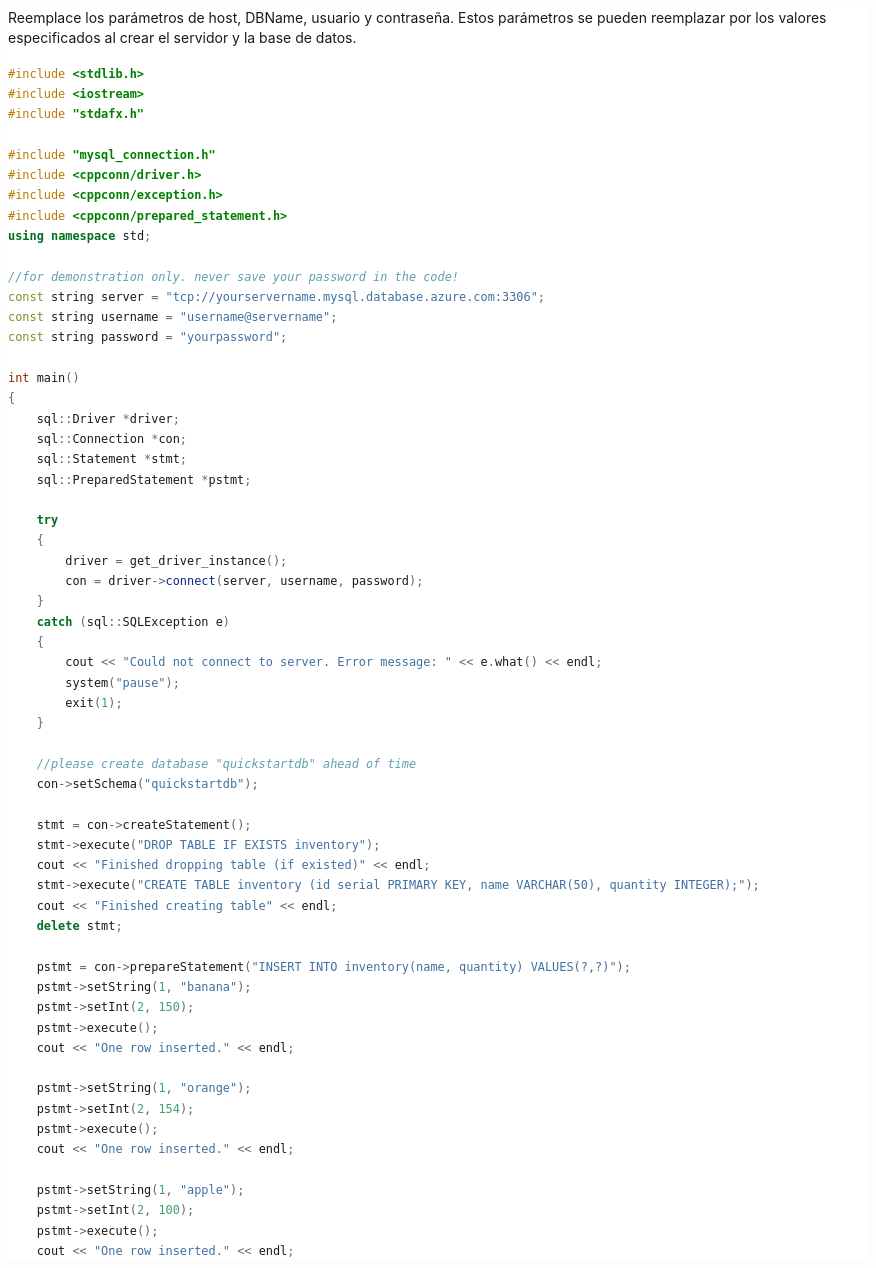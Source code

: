 Reemplace los parámetros de host, DBName, usuario y contraseña. Estos parámetros se pueden reemplazar por los valores especificados al crear el servidor y la base de datos. 

```c++
#include <stdlib.h>
#include <iostream>
#include "stdafx.h"

#include "mysql_connection.h"
#include <cppconn/driver.h>
#include <cppconn/exception.h>
#include <cppconn/prepared_statement.h>
using namespace std;

//for demonstration only. never save your password in the code!
const string server = "tcp://yourservername.mysql.database.azure.com:3306";
const string username = "username@servername";
const string password = "yourpassword";

int main()
{
    sql::Driver *driver;
    sql::Connection *con;
    sql::Statement *stmt;
    sql::PreparedStatement *pstmt;

    try
    {
        driver = get_driver_instance();
        con = driver->connect(server, username, password);
    }
    catch (sql::SQLException e)
    {
        cout << "Could not connect to server. Error message: " << e.what() << endl;
        system("pause");
        exit(1);
    }

    //please create database "quickstartdb" ahead of time
    con->setSchema("quickstartdb");

    stmt = con->createStatement();
    stmt->execute("DROP TABLE IF EXISTS inventory");
    cout << "Finished dropping table (if existed)" << endl;
    stmt->execute("CREATE TABLE inventory (id serial PRIMARY KEY, name VARCHAR(50), quantity INTEGER);");
    cout << "Finished creating table" << endl;
    delete stmt;

    pstmt = con->prepareStatement("INSERT INTO inventory(name, quantity) VALUES(?,?)");
    pstmt->setString(1, "banana");
    pstmt->setInt(2, 150);
    pstmt->execute();
    cout << "One row inserted." << endl;

    pstmt->setString(1, "orange");
    pstmt->setInt(2, 154);
    pstmt->execute();
    cout << "One row inserted." << endl;

    pstmt->setString(1, "apple");
    pstmt->setInt(2, 100);
    pstmt->execute();
    cout << "One row inserted." << endl;
```